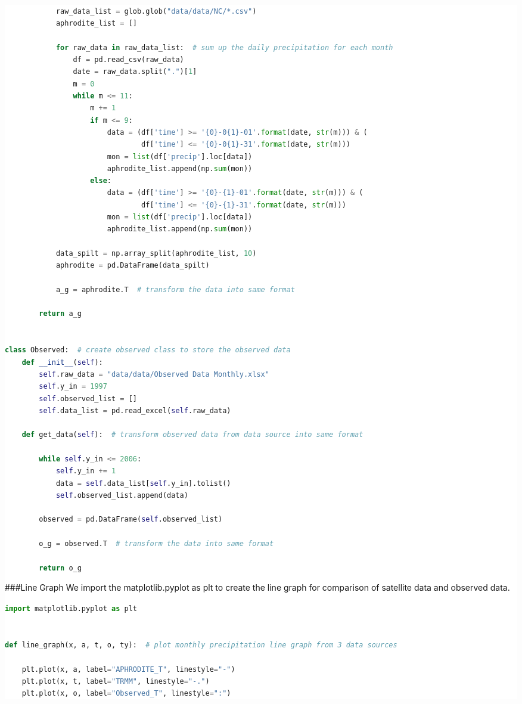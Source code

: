 ```python
            raw_data_list = glob.glob("data/data/NC/*.csv")
            aphrodite_list = []

            for raw_data in raw_data_list:  # sum up the daily precipitation for each month
                df = pd.read_csv(raw_data)
                date = raw_data.split(".")[1]
                m = 0
                while m <= 11:
                    m += 1
                    if m <= 9:
                        data = (df['time'] >= '{0}-0{1}-01'.format(date, str(m))) & (
                                df['time'] <= '{0}-0{1}-31'.format(date, str(m)))
                        mon = list(df['precip'].loc[data])
                        aphrodite_list.append(np.sum(mon))
                    else:
                        data = (df['time'] >= '{0}-{1}-01'.format(date, str(m))) & (
                                df['time'] <= '{0}-{1}-31'.format(date, str(m)))
                        mon = list(df['precip'].loc[data])
                        aphrodite_list.append(np.sum(mon))

            data_spilt = np.array_split(aphrodite_list, 10)
            aphrodite = pd.DataFrame(data_spilt)

            a_g = aphrodite.T  # transform the data into same format

        return a_g


class Observed:  # create observed class to store the observed data
    def __init__(self):
        self.raw_data = "data/data/Observed Data Monthly.xlsx"
        self.y_in = 1997
        self.observed_list = []
        self.data_list = pd.read_excel(self.raw_data)

    def get_data(self):  # transform observed data from data source into same format

        while self.y_in <= 2006:
            self.y_in += 1
            data = self.data_list[self.y_in].tolist()
            self.observed_list.append(data)

        observed = pd.DataFrame(self.observed_list)

        o_g = observed.T  # transform the data into same format

        return o_g


```
###Line Graph
We import the matplotlib.pyplot as plt to create the line graph for comparison of satellite data and observed data. 
```python
import matplotlib.pyplot as plt


def line_graph(x, a, t, o, ty):  # plot monthly precipitation line graph from 3 data sources

    plt.plot(x, a, label="APHRODITE_T", linestyle="-")  
    plt.plot(x, t, label="TRMM", linestyle="-.")
    plt.plot(x, o, label="Observed_T", linestyle=":")

```